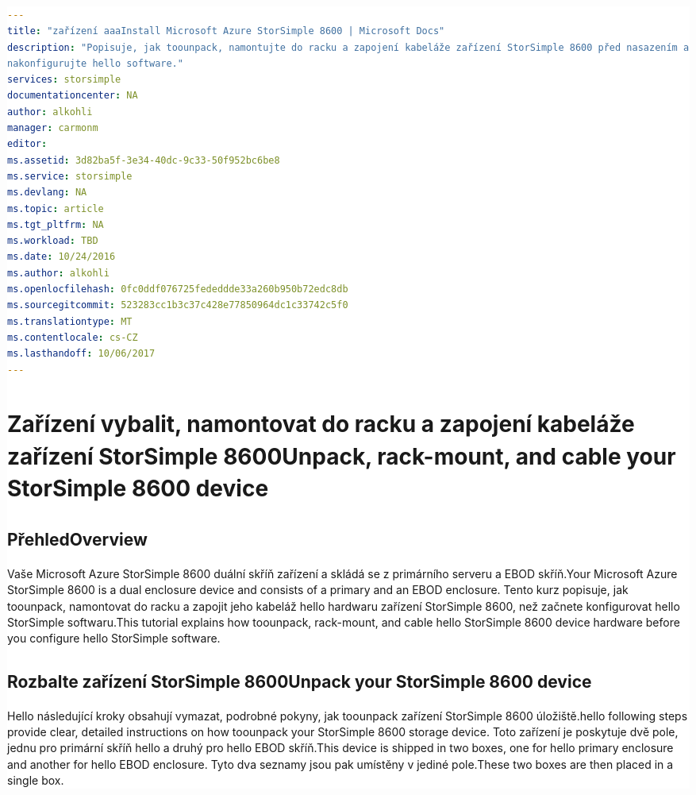 ```yaml
---
title: "zařízení aaaInstall Microsoft Azure StorSimple 8600 | Microsoft Docs"
description: "Popisuje, jak toounpack, namontujte do racku a zapojení kabeláže zařízení StorSimple 8600 před nasazením a nakonfigurujte hello software."
services: storsimple
documentationcenter: NA
author: alkohli
manager: carmonm
editor: 
ms.assetid: 3d82ba5f-3e34-40dc-9c33-50f952bc6be8
ms.service: storsimple
ms.devlang: NA
ms.topic: article
ms.tgt_pltfrm: NA
ms.workload: TBD
ms.date: 10/24/2016
ms.author: alkohli
ms.openlocfilehash: 0fc0ddf076725fededdde33a260b950b72edc8db
ms.sourcegitcommit: 523283cc1b3c37c428e77850964dc1c33742c5f0
ms.translationtype: MT
ms.contentlocale: cs-CZ
ms.lasthandoff: 10/06/2017
---
```

# <a name="unpack-rack-mount-and-cable-your-storsimple-8600-device"></a><span data-ttu-id="4141e-103">Zařízení vybalit, namontovat do racku a zapojení kabeláže zařízení StorSimple 8600</span><span class="sxs-lookup"><span data-stu-id="4141e-103">Unpack, rack-mount, and cable your StorSimple 8600 device</span></span>
## <a name="overview"></a><span data-ttu-id="4141e-104">Přehled</span><span class="sxs-lookup"><span data-stu-id="4141e-104">Overview</span></span>
<span data-ttu-id="4141e-105">Vaše Microsoft Azure StorSimple 8600 duální skříň zařízení a skládá se z primárního serveru a EBOD skříň.</span><span class="sxs-lookup"><span data-stu-id="4141e-105">Your Microsoft Azure StorSimple 8600 is a dual enclosure device and consists of a primary and an EBOD enclosure.</span></span> <span data-ttu-id="4141e-106">Tento kurz popisuje, jak toounpack, namontovat do racku a zapojit jeho kabeláž hello hardwaru zařízení StorSimple 8600, než začnete konfigurovat hello StorSimple softwaru.</span><span class="sxs-lookup"><span data-stu-id="4141e-106">This tutorial explains how toounpack, rack-mount, and cable hello StorSimple 8600 device hardware before you configure hello StorSimple software.</span></span>

## <a name="unpack-your-storsimple-8600-device"></a><span data-ttu-id="4141e-107">Rozbalte zařízení StorSimple 8600</span><span class="sxs-lookup"><span data-stu-id="4141e-107">Unpack your StorSimple 8600 device</span></span>
<span data-ttu-id="4141e-108">Hello následující kroky obsahují vymazat, podrobné pokyny, jak toounpack zařízení StorSimple 8600 úložiště.</span><span class="sxs-lookup"><span data-stu-id="4141e-108">hello following steps provide clear, detailed instructions on how toounpack your StorSimple 8600 storage device.</span></span> <span data-ttu-id="4141e-109">Toto zařízení je poskytuje dvě pole, jednu pro primární skříň hello a druhý pro hello EBOD skříň.</span><span class="sxs-lookup"><span data-stu-id="4141e-109">This device is shipped in two boxes, one for hello primary enclosure and another for hello EBOD enclosure.</span></span> <span data-ttu-id="4141e-110">Tyto dva seznamy jsou pak umístěny v jediné pole.</span><span class="sxs-lookup"><span data-stu-id="4141e-110">These two boxes are then placed in a single box.</span></span>
